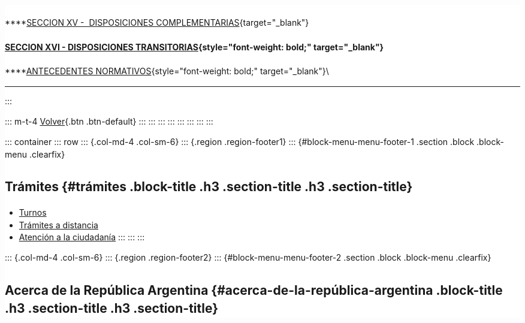 \
****[SECCION XV -  DISPOSICIONES
COMPLEMENTARIAS](https://www.argentina.gob.ar/normativa/recurso/16536/Ley22415_S15/htm){target="_blank"}\
\
****[SECCION XVI - DISPOSICIONES
TRANSITORIAS](https://www.argentina.gob.ar/normativa/recurso/16536/Ley22415_S16/htm){style="font-weight: bold;"
target="_blank"}****\
\
****[ANTECEDENTES
NORMATIVOS](https://www.argentina.gob.ar/normativa/recurso/16536/Ley22415_antecedentes_normativos/htm){style="font-weight: bold;"
target="_blank"}\
****
:::

::: m-t-4
[Volver](https://www.argentina.gob.ar/normativa/nacional/ley-22415-16536){.btn
.btn-default}
:::
:::
:::
:::
:::
:::
:::
:::

::: container
::: row
::: {.col-md-4 .col-sm-6}
::: {.region .region-footer1}
::: {#block-menu-menu-footer-1 .section .block .block-menu .clearfix}
## Trámites {#trámites .block-title .h3 .section-title .h3 .section-title}

-   [Turnos](https://www.argentina.gob.ar/turnos)
-   [Trámites a
    distancia](https://www.argentina.gob.ar/jefatura/innovacion-ciencia-y-tecnologia/innovacion/tramites-distancia-tad)
-   [Atención a la
    ciudadanía](https://www.argentina.gob.ar/miargentina/mesadeayuda)
:::
:::
:::

::: {.col-md-4 .col-sm-6}
::: {.region .region-footer2}
::: {#block-menu-menu-footer-2 .section .block .block-menu .clearfix}
## Acerca de la República Argentina {#acerca-de-la-república-argentina .block-title .h3 .section-title .h3 .section-title}
